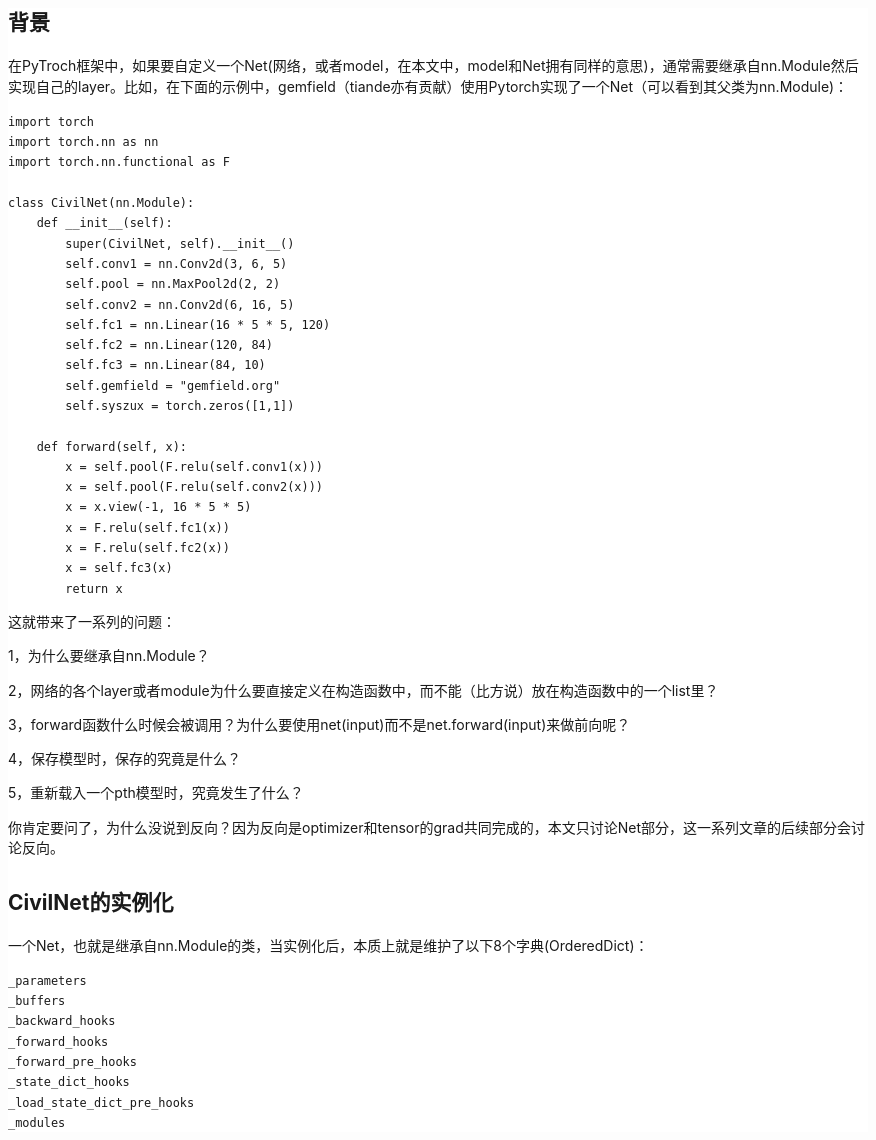 ##  **背景**

在PyTroch框架中，如果要自定义一个Net(网络，或者model，在本文中，model和Net拥有同样的意思)，通常需要继承自nn.Module然后实现自己的layer。比如，在下面的示例中，gemfield（tiande亦有贡献）使用Pytorch实现了一个Net（可以看到其父类为nn.Module)：

    
    
    import torch
    import torch.nn as nn
    import torch.nn.functional as F
    
    class CivilNet(nn.Module):
        def __init__(self):
            super(CivilNet, self).__init__()
            self.conv1 = nn.Conv2d(3, 6, 5)
            self.pool = nn.MaxPool2d(2, 2)
            self.conv2 = nn.Conv2d(6, 16, 5)
            self.fc1 = nn.Linear(16 * 5 * 5, 120)
            self.fc2 = nn.Linear(120, 84)
            self.fc3 = nn.Linear(84, 10)
            self.gemfield = "gemfield.org"
            self.syszux = torch.zeros([1,1])
    
        def forward(self, x):
            x = self.pool(F.relu(self.conv1(x)))
            x = self.pool(F.relu(self.conv2(x)))
            x = x.view(-1, 16 * 5 * 5)
            x = F.relu(self.fc1(x))
            x = F.relu(self.fc2(x))
            x = self.fc3(x)
            return x

这就带来了一系列的问题：

1，为什么要继承自nn.Module？

2，网络的各个layer或者module为什么要直接定义在构造函数中，而不能（比方说）放在构造函数中的一个list里？

3，forward函数什么时候会被调用？为什么要使用net(input)而不是net.forward(input)来做前向呢？

4，保存模型时，保存的究竟是什么？

5，重新载入一个pth模型时，究竟发生了什么？

你肯定要问了，为什么没说到反向？因为反向是optimizer和tensor的grad共同完成的，本文只讨论Net部分，这一系列文章的后续部分会讨论反向。

##  **CivilNet的实例化**

一个Net，也就是继承自nn.Module的类，当实例化后，本质上就是维护了以下8个字典(OrderedDict)：

    
    
    _parameters
    _buffers
    _backward_hooks
    _forward_hooks
    _forward_pre_hooks
    _state_dict_hooks
    _load_state_dict_pre_hooks
    _modules
